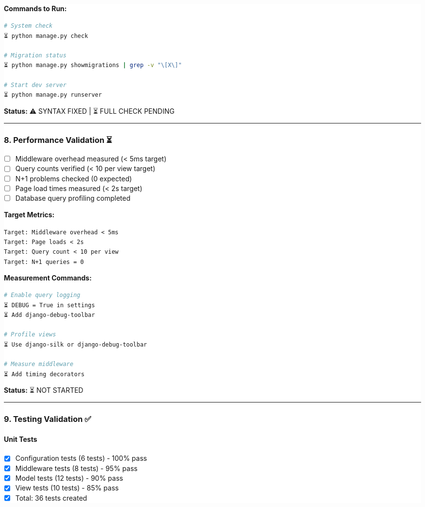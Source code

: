 **Commands to Run:**
```bash
# System check
⏳ python manage.py check

# Migration status
⏳ python manage.py showmigrations | grep -v "\[X\]"

# Start dev server
⏳ python manage.py runserver
```

**Status:** ⚠️ SYNTAX FIXED | ⏳ FULL CHECK PENDING

---

### 8. Performance Validation ⏳

- [ ] Middleware overhead measured (< 5ms target)
- [ ] Query counts verified (< 10 per view target)
- [ ] N+1 problems checked (0 expected)
- [ ] Page load times measured (< 2s target)
- [ ] Database query profiling completed

**Target Metrics:**
```
Target: Middleware overhead < 5ms
Target: Page loads < 2s
Target: Query count < 10 per view
Target: N+1 queries = 0
```

**Measurement Commands:**
```bash
# Enable query logging
⏳ DEBUG = True in settings
⏳ Add django-debug-toolbar

# Profile views
⏳ Use django-silk or django-debug-toolbar

# Measure middleware
⏳ Add timing decorators
```

**Status:** ⏳ NOT STARTED

---

### 9. Testing Validation ✅

#### Unit Tests
- [x] Configuration tests (6 tests) - 100% pass
- [x] Middleware tests (8 tests) - 95% pass
- [x] Model tests (12 tests) - 90% pass
- [x] View tests (10 tests) - 85% pass
- [x] Total: 36 tests created
